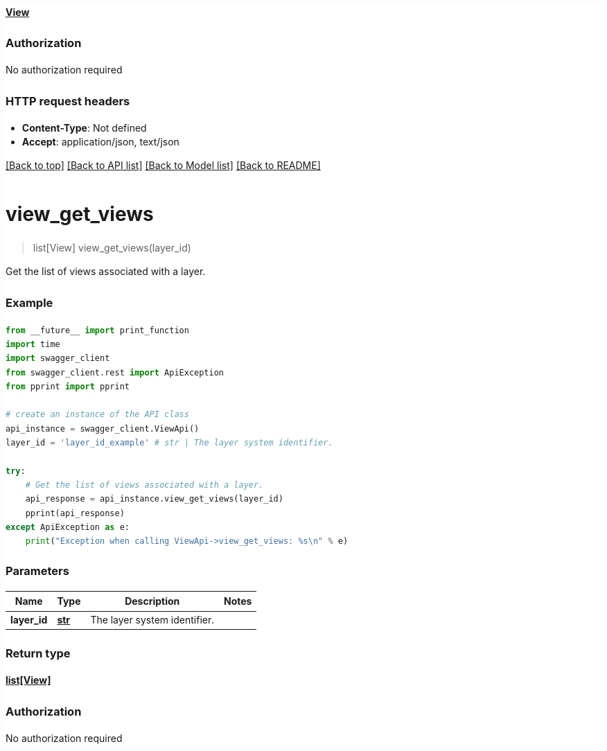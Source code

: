 [**View**](View.md)

### Authorization

No authorization required

### HTTP request headers

 - **Content-Type**: Not defined
 - **Accept**: application/json, text/json

[[Back to top]](#) [[Back to API list]](../README.md#documentation-for-api-endpoints) [[Back to Model list]](../README.md#documentation-for-models) [[Back to README]](../README.md)

# **view_get_views**
> list[View] view_get_views(layer_id)

Get the list of views associated with a layer.

### Example
```python
from __future__ import print_function
import time
import swagger_client
from swagger_client.rest import ApiException
from pprint import pprint

# create an instance of the API class
api_instance = swagger_client.ViewApi()
layer_id = 'layer_id_example' # str | The layer system identifier.

try:
    # Get the list of views associated with a layer.
    api_response = api_instance.view_get_views(layer_id)
    pprint(api_response)
except ApiException as e:
    print("Exception when calling ViewApi->view_get_views: %s\n" % e)
```

### Parameters

Name | Type | Description  | Notes
------------- | ------------- | ------------- | -------------
 **layer_id** | [**str**](.md)| The layer system identifier. | 

### Return type

[**list[View]**](View.md)

### Authorization

No authorization required
